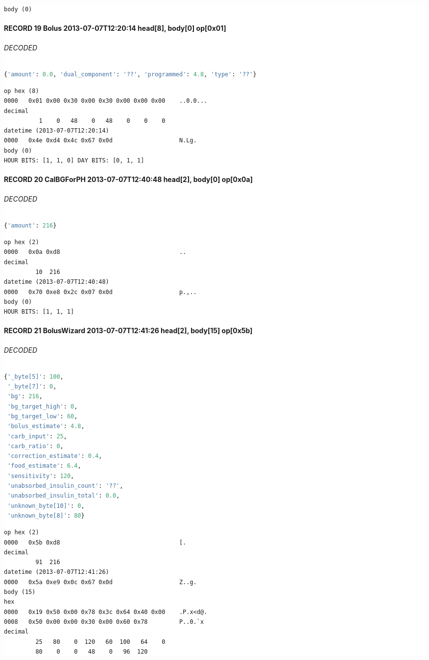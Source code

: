     body (0)

#### RECORD 19 Bolus 2013-07-07T12:20:14 head[8], body[0] op[0x01]
###### DECODED
```python
{'amount': 0.0, 'dual_component': '??', 'programmed': 4.8, 'type': '??'}
```
    op hex (8)
    0000   0x01 0x00 0x30 0x00 0x30 0x00 0x00 0x00    ..0.0...
    decimal
              1    0   48    0   48    0    0    0
    datetime (2013-07-07T12:20:14)
    0000   0x4e 0xd4 0x4c 0x67 0x0d                   N.Lg.
    body (0)
    HOUR BITS: [1, 1, 0] DAY BITS: [0, 1, 1]
#### RECORD 20 CalBGForPH 2013-07-07T12:40:48 head[2], body[0] op[0x0a]
###### DECODED
```python
{'amount': 216}
```
    op hex (2)
    0000   0x0a 0xd8                                  ..
    decimal
             10  216
    datetime (2013-07-07T12:40:48)
    0000   0x70 0xe8 0x2c 0x07 0x0d                   p.,..
    body (0)
    HOUR BITS: [1, 1, 1]
#### RECORD 21 BolusWizard 2013-07-07T12:41:26 head[2], body[15] op[0x5b]
###### DECODED
```python
{'_byte[5]': 100,
 '_byte[7]': 0,
 'bg': 216,
 'bg_target_high': 0,
 'bg_target_low': 60,
 'bolus_estimate': 4.8,
 'carb_input': 25,
 'carb_ratio': 0,
 'correction_estimate': 0.4,
 'food_estimate': 6.4,
 'sensitivity': 120,
 'unabsorbed_insulin_count': '??',
 'unabsorbed_insulin_total': 0.0,
 'unknown_byte[10]': 0,
 'unknown_byte[8]': 80}
```
    op hex (2)
    0000   0x5b 0xd8                                  [.
    decimal
             91  216
    datetime (2013-07-07T12:41:26)
    0000   0x5a 0xe9 0x0c 0x67 0x0d                   Z..g.
    body (15)
    hex
    0000   0x19 0x50 0x00 0x78 0x3c 0x64 0x40 0x00    .P.x<d@.
    0008   0x50 0x00 0x00 0x30 0x00 0x60 0x78         P..0.`x
    decimal
             25   80    0  120   60  100   64    0
             80    0    0   48    0   96  120